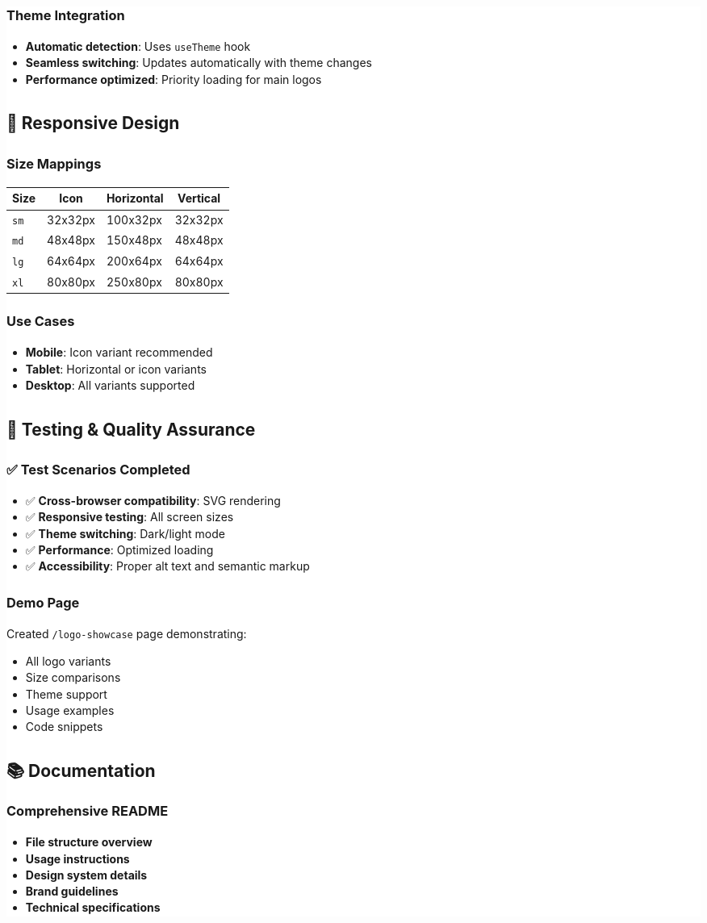 ### Theme Integration

- **Automatic detection**: Uses `useTheme` hook
- **Seamless switching**: Updates automatically with theme changes
- **Performance optimized**: Priority loading for main logos

## 📱 Responsive Design

### Size Mappings

| Size | Icon    | Horizontal | Vertical |
| ---- | ------- | ---------- | -------- |
| `sm` | 32x32px | 100x32px   | 32x32px  |
| `md` | 48x48px | 150x48px   | 48x48px  |
| `lg` | 64x64px | 200x64px   | 64x64px  |
| `xl` | 80x80px | 250x80px   | 80x80px  |

### Use Cases

- **Mobile**: Icon variant recommended
- **Tablet**: Horizontal or icon variants
- **Desktop**: All variants supported

## 🧪 Testing & Quality Assurance

### ✅ Test Scenarios Completed

- ✅ **Cross-browser compatibility**: SVG rendering
- ✅ **Responsive testing**: All screen sizes
- ✅ **Theme switching**: Dark/light mode
- ✅ **Performance**: Optimized loading
- ✅ **Accessibility**: Proper alt text and semantic markup

### Demo Page

Created `/logo-showcase` page demonstrating:

- All logo variants
- Size comparisons
- Theme support
- Usage examples
- Code snippets

## 📚 Documentation

### Comprehensive README

- **File structure overview**
- **Usage instructions**
- **Design system details**
- **Brand guidelines**
- **Technical specifications**
